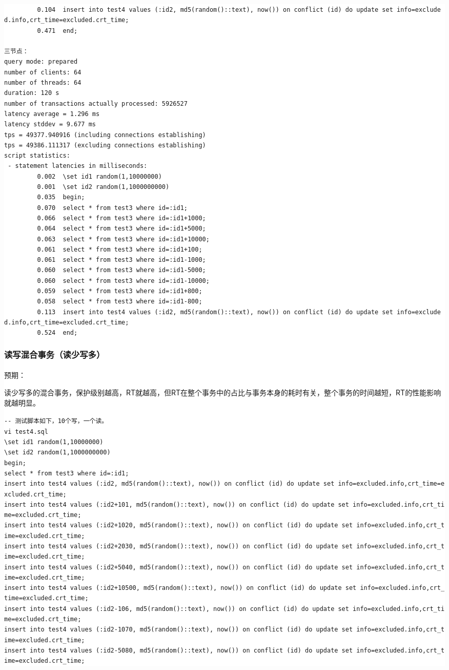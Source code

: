 ```    
         0.104  insert into test4 values (:id2, md5(random()::text), now()) on conflict (id) do update set info=excluded.info,crt_time=excluded.crt_time;  
         0.471  end;  
    
三节点：    
query mode: prepared  
number of clients: 64  
number of threads: 64  
duration: 120 s  
number of transactions actually processed: 5926527  
latency average = 1.296 ms  
latency stddev = 9.677 ms  
tps = 49377.940916 (including connections establishing)  
tps = 49386.111317 (excluding connections establishing)  
script statistics:  
 - statement latencies in milliseconds:  
         0.002  \set id1 random(1,10000000)  
         0.001  \set id2 random(1,1000000000)  
         0.035  begin;  
         0.070  select * from test3 where id=:id1;  
         0.066  select * from test3 where id=:id1+1000;  
         0.064  select * from test3 where id=:id1+5000;  
         0.063  select * from test3 where id=:id1+10000;  
         0.061  select * from test3 where id=:id1+100;  
         0.061  select * from test3 where id=:id1-1000;  
         0.060  select * from test3 where id=:id1-5000;  
         0.060  select * from test3 where id=:id1-10000;  
         0.059  select * from test3 where id=:id1+800;  
         0.058  select * from test3 where id=:id1-800;  
         0.113  insert into test4 values (:id2, md5(random()::text), now()) on conflict (id) do update set info=excluded.info,crt_time=excluded.crt_time;  
         0.524  end;  
```    
    
### 读写混合事务（读少写多）    
预期：    
  
读少写多的混合事务，保护级别越高，RT就越高，但RT在整个事务中的占比与事务本身的耗时有关，整个事务的时间越短，RT的性能影响就越明显。    
    
```    
-- 测试脚本如下，10个写，一个读。    
vi test4.sql    
\set id1 random(1,10000000)    
\set id2 random(1,1000000000)    
begin;  
select * from test3 where id=:id1;    
insert into test4 values (:id2, md5(random()::text), now()) on conflict (id) do update set info=excluded.info,crt_time=excluded.crt_time;    
insert into test4 values (:id2+101, md5(random()::text), now()) on conflict (id) do update set info=excluded.info,crt_time=excluded.crt_time;    
insert into test4 values (:id2+1020, md5(random()::text), now()) on conflict (id) do update set info=excluded.info,crt_time=excluded.crt_time;    
insert into test4 values (:id2+2030, md5(random()::text), now()) on conflict (id) do update set info=excluded.info,crt_time=excluded.crt_time;    
insert into test4 values (:id2+5040, md5(random()::text), now()) on conflict (id) do update set info=excluded.info,crt_time=excluded.crt_time;    
insert into test4 values (:id2+10500, md5(random()::text), now()) on conflict (id) do update set info=excluded.info,crt_time=excluded.crt_time;    
insert into test4 values (:id2-106, md5(random()::text), now()) on conflict (id) do update set info=excluded.info,crt_time=excluded.crt_time;    
insert into test4 values (:id2-1070, md5(random()::text), now()) on conflict (id) do update set info=excluded.info,crt_time=excluded.crt_time;    
insert into test4 values (:id2-5080, md5(random()::text), now()) on conflict (id) do update set info=excluded.info,crt_time=excluded.crt_time;    
```